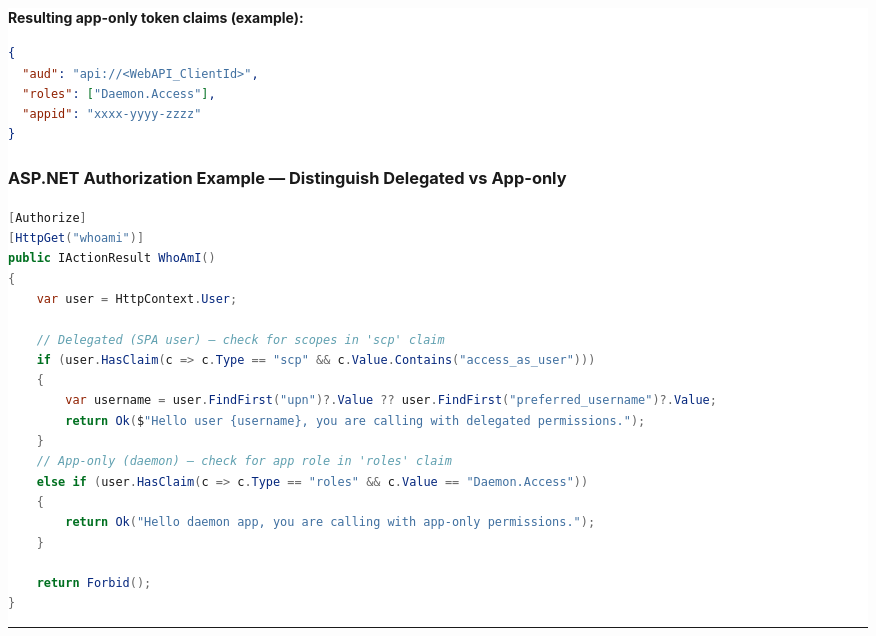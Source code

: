 **Resulting app-only token claims (example):**
```json
{
  "aud": "api://<WebAPI_ClientId>",
  "roles": ["Daemon.Access"],
  "appid": "xxxx-yyyy-zzzz"
}
```

### ASP.NET Authorization Example — Distinguish Delegated vs App-only
```csharp
[Authorize]
[HttpGet("whoami")]
public IActionResult WhoAmI()
{
    var user = HttpContext.User;

    // Delegated (SPA user) — check for scopes in 'scp' claim
    if (user.HasClaim(c => c.Type == "scp" && c.Value.Contains("access_as_user")))
    {
        var username = user.FindFirst("upn")?.Value ?? user.FindFirst("preferred_username")?.Value;
        return Ok($"Hello user {username}, you are calling with delegated permissions.");
    }
    // App-only (daemon) — check for app role in 'roles' claim
    else if (user.HasClaim(c => c.Type == "roles" && c.Value == "Daemon.Access"))
    {
        return Ok("Hello daemon app, you are calling with app-only permissions.");
    }

    return Forbid();
}
```

---


